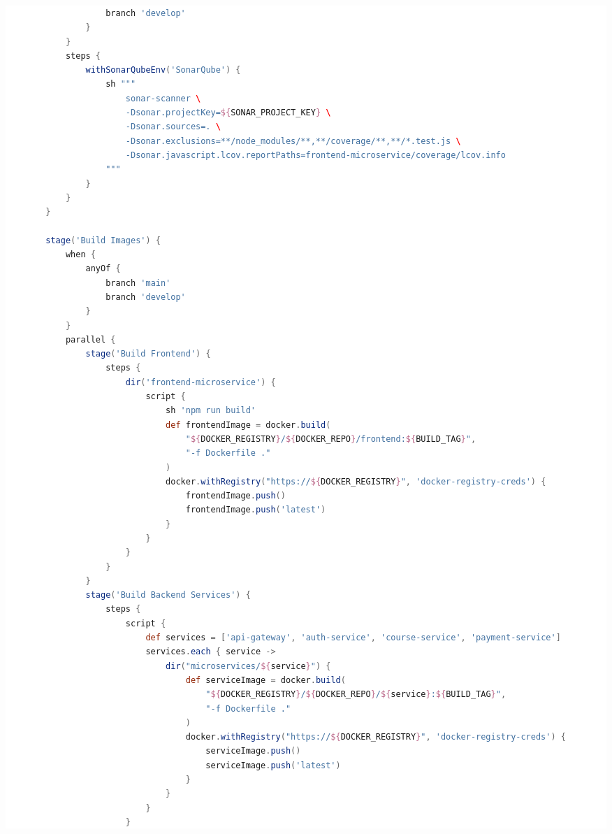 ```groovy
                    branch 'develop'
                }
            }
            steps {
                withSonarQubeEnv('SonarQube') {
                    sh """
                        sonar-scanner \
                        -Dsonar.projectKey=${SONAR_PROJECT_KEY} \
                        -Dsonar.sources=. \
                        -Dsonar.exclusions=**/node_modules/**,**/coverage/**,**/*.test.js \
                        -Dsonar.javascript.lcov.reportPaths=frontend-microservice/coverage/lcov.info
                    """
                }
            }
        }
        
        stage('Build Images') {
            when {
                anyOf {
                    branch 'main'
                    branch 'develop'
                }
            }
            parallel {
                stage('Build Frontend') {
                    steps {
                        dir('frontend-microservice') {
                            script {
                                sh 'npm run build'
                                def frontendImage = docker.build(
                                    "${DOCKER_REGISTRY}/${DOCKER_REPO}/frontend:${BUILD_TAG}",
                                    "-f Dockerfile ."
                                )
                                docker.withRegistry("https://${DOCKER_REGISTRY}", 'docker-registry-creds') {
                                    frontendImage.push()
                                    frontendImage.push('latest')
                                }
                            }
                        }
                    }
                }
                stage('Build Backend Services') {
                    steps {
                        script {
                            def services = ['api-gateway', 'auth-service', 'course-service', 'payment-service']
                            services.each { service ->
                                dir("microservices/${service}") {
                                    def serviceImage = docker.build(
                                        "${DOCKER_REGISTRY}/${DOCKER_REPO}/${service}:${BUILD_TAG}",
                                        "-f Dockerfile ."
                                    )
                                    docker.withRegistry("https://${DOCKER_REGISTRY}", 'docker-registry-creds') {
                                        serviceImage.push()
                                        serviceImage.push('latest')
                                    }
                                }
                            }
                        }
```